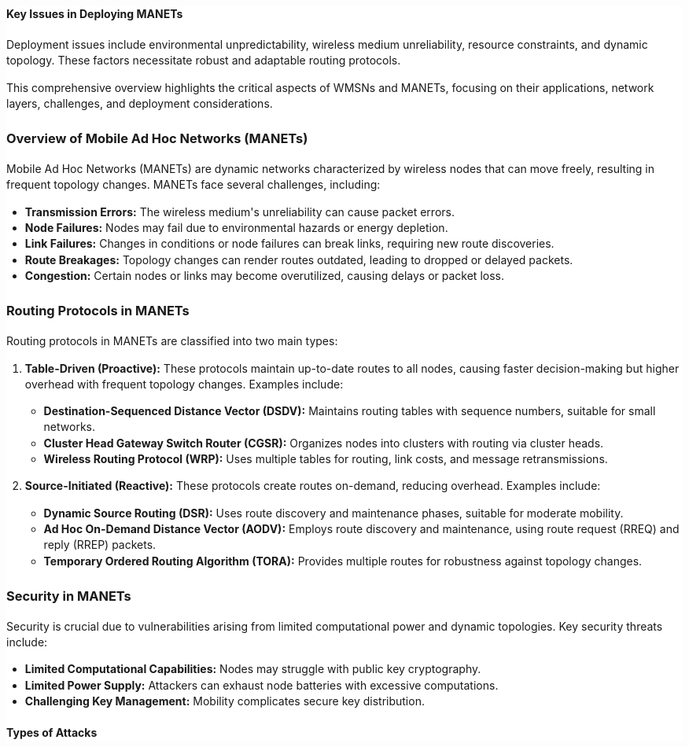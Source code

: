 #### Key Issues in Deploying MANETs
Deployment issues include environmental unpredictability, wireless medium unreliability, resource constraints, and dynamic topology. These factors necessitate robust and adaptable routing protocols.

This comprehensive overview highlights the critical aspects of WMSNs and MANETs, focusing on their applications, network layers, challenges, and deployment considerations.



### Overview of Mobile Ad Hoc Networks (MANETs)

Mobile Ad Hoc Networks (MANETs) are dynamic networks characterized by wireless nodes that can move freely, resulting in frequent topology changes. MANETs face several challenges, including:

- **Transmission Errors:** The wireless medium's unreliability can cause packet errors.
- **Node Failures:** Nodes may fail due to environmental hazards or energy depletion.
- **Link Failures:** Changes in conditions or node failures can break links, requiring new route discoveries.
- **Route Breakages:** Topology changes can render routes outdated, leading to dropped or delayed packets.
- **Congestion:** Certain nodes or links may become overutilized, causing delays or packet loss.

### Routing Protocols in MANETs

Routing protocols in MANETs are classified into two main types:

1. **Table-Driven (Proactive):** These protocols maintain up-to-date routes to all nodes, causing faster decision-making but higher overhead with frequent topology changes. Examples include:
   - **Destination-Sequenced Distance Vector (DSDV):** Maintains routing tables with sequence numbers, suitable for small networks.
   - **Cluster Head Gateway Switch Router (CGSR):** Organizes nodes into clusters with routing via cluster heads.
   - **Wireless Routing Protocol (WRP):** Uses multiple tables for routing, link costs, and message retransmissions.

2. **Source-Initiated (Reactive):** These protocols create routes on-demand, reducing overhead. Examples include:
   - **Dynamic Source Routing (DSR):** Uses route discovery and maintenance phases, suitable for moderate mobility.
   - **Ad Hoc On-Demand Distance Vector (AODV):** Employs route discovery and maintenance, using route request (RREQ) and reply (RREP) packets.
   - **Temporary Ordered Routing Algorithm (TORA):** Provides multiple routes for robustness against topology changes.

### Security in MANETs

Security is crucial due to vulnerabilities arising from limited computational power and dynamic topologies. Key security threats include:

- **Limited Computational Capabilities:** Nodes may struggle with public key cryptography.
- **Limited Power Supply:** Attackers can exhaust node batteries with excessive computations.
- **Challenging Key Management:** Mobility complicates secure key distribution.

#### Types of Attacks
